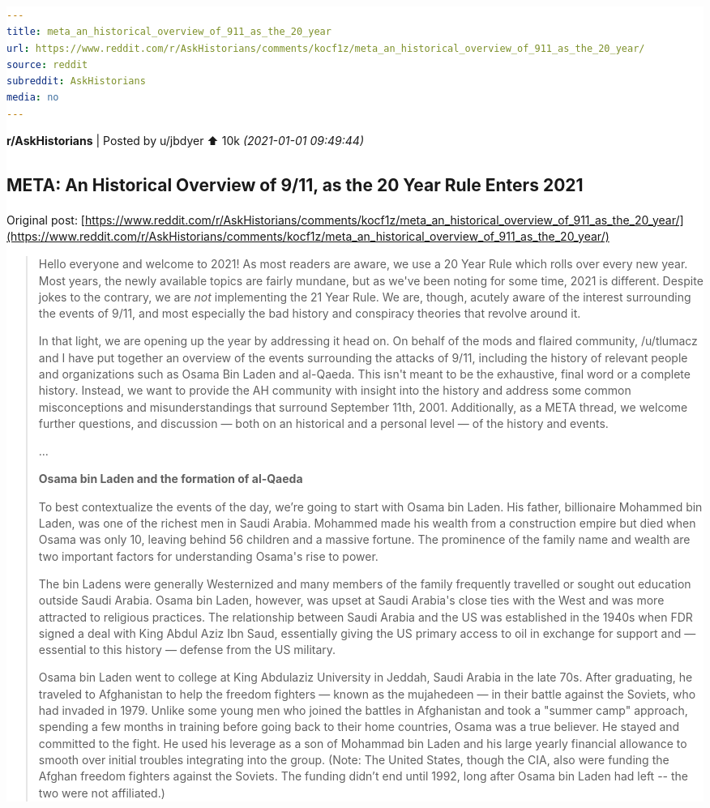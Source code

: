 ```yaml
---
title: meta_an_historical_overview_of_911_as_the_20_year
url: https://www.reddit.com/r/AskHistorians/comments/kocf1z/meta_an_historical_overview_of_911_as_the_20_year/
source: reddit
subreddit: AskHistorians
media: no
---
```

**r/AskHistorians** | Posted by u/jbdyer ⬆️ 10k _(2021-01-01 09:49:44)_

## META: An Historical Overview of 9/11, as the 20 Year Rule Enters 2021

Original post: [https://www.reddit.com/r/AskHistorians/comments/kocf1z/meta_an_historical_overview_of_911_as_the_20_year/](https://www.reddit.com/r/AskHistorians/comments/kocf1z/meta_an_historical_overview_of_911_as_the_20_year/)

> Hello everyone and welcome to 2021! As most readers are aware, we use a 20 Year Rule which rolls over every new year. Most years, the newly available topics are fairly mundane, but as we've been noting for some time, 2021 is different. Despite jokes to the contrary, we are *not* implementing the 21 Year Rule. We are, though, acutely aware of the interest surrounding the events of 9/11, and most especially the bad history and conspiracy theories that revolve around it.
> 
> In that light, we are opening up the year by addressing it head on. On behalf of the mods and flaired community, /u/tlumacz and I have put together an overview of the events surrounding the attacks of 9/11, including the history of relevant people and organizations such as Osama Bin Laden and al-Qaeda. This isn't meant to be the exhaustive, final word or a complete history. Instead, we want to provide the AH community with insight into the history and address some common misconceptions and misunderstandings that surround September 11th, 2001. Additionally, as a META thread, we welcome further questions, and discussion — both on an historical and a personal level — of the history and events.
> 
> ...
> 
> **Osama bin Laden and the formation of al-Qaeda**
> 
> To best contextualize the events of the day, we’re going to start with Osama bin Laden. His father, billionaire Mohammed bin Laden, was one of the richest men in Saudi Arabia. Mohammed made his wealth from a construction empire but died when Osama was only 10, leaving behind 56 children and a massive fortune. The prominence of the family name and wealth are two important factors for understanding Osama's rise to power.
> 
> The bin Ladens were generally Westernized and many members of the family frequently travelled or sought out education outside Saudi Arabia. Osama bin Laden, however, was upset at Saudi Arabia's close ties with the West and was more attracted to religious practices. The relationship between Saudi Arabia and the US was established in the 1940s when FDR signed a deal with King Abdul Aziz Ibn Saud, essentially giving the US primary access to oil in exchange for support and — essential to this history — defense from the US military.
> 
> Osama bin Laden went to college at King Abdulaziz University in Jeddah, Saudi Arabia in the late 70s. After graduating, he traveled to Afghanistan to help the freedom fighters — known as the mujahedeen — in their battle against the Soviets, who had invaded in 1979. Unlike some young men who joined the battles in Afghanistan and took a "summer camp" approach, spending a few months in training before going back to their home countries, Osama was a true believer. He stayed and committed to the fight. He used his leverage as a son of Mohammad bin Laden and his large yearly financial allowance to smooth over initial troubles integrating into the group. (Note: The United States, though the CIA, also were funding the Afghan freedom fighters against the Soviets. The funding didn’t end until 1992, long after Osama bin Laden had left -- the two were not affiliated.)
> 